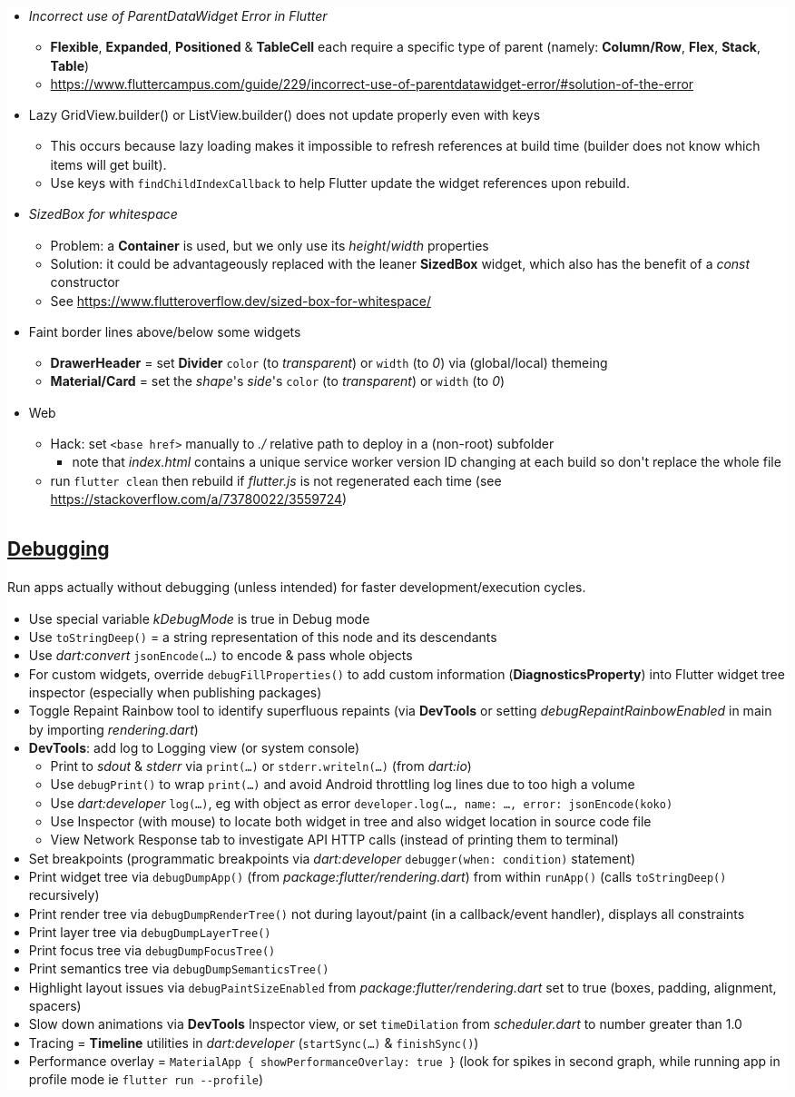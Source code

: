* _Incorrect use of ParentDataWidget Error in Flutter_
  * **Flexible**, **Expanded**, **Positioned** & **TableCell** each require a specific type of parent (namely: **Column/Row**, **Flex**, **Stack**, **Table**)
  * <https://www.fluttercampus.com/guide/229/incorrect-use-of-parentdatawidget-error/#solution-of-the-error>

* Lazy GridView.builder() or ListView.builder() does not update properly even with keys
  * This occurs because lazy loading makes it impossible to refresh references at build time (builder does not know which items will get built).
  * Use keys with `findChildIndexCallback` to help Flutter update the widget references upon rebuild.

* _SizedBox for whitespace_
  * Problem: a **Container** is used, but we only use its _height_/_width_ properties
  * Solution: it could be advantageously replaced with the leaner **SizedBox** widget, which also has the benefit of a _const_ constructor
  * See <https://www.flutteroverflow.dev/sized-box-for-whitespace/>

* Faint border lines above/below some widgets
  * **DrawerHeader** = set **Divider** `color` (to _transparent_) or `width` (to _0_) via (global/local) themeing
  * **Material/Card** = set the _shape_'s _side_'s `color` (to _transparent_) or `width` (to _0_)

* Web
  * Hack: set `<base href>` manually to _./_ relative path to deploy in a (non-root) subfolder
    * note that _index.html_ contains a unique service worker version ID changing at each build so don't replace the whole file
  * run `flutter clean` then rebuild if _flutter.js_ is not regenerated each time (see <https://stackoverflow.com/a/73780022/3559724>)

## [Debugging](https://docs.flutter.dev/testing/code-debugging)

Run apps actually without debugging (unless intended) for faster development/execution cycles.

* Use special variable _kDebugMode_ is true in Debug mode
* Use `toStringDeep()` = a string representation of this node and its descendants
* Use _dart:convert_ `jsonEncode(…)` to encode & pass whole objects
* For custom widgets, override `debugFillProperties()` to add custom information (**DiagnosticsProperty**) into Flutter widget tree inspector (especially when publishing packages)
* Toggle Repaint Rainbow tool to identify superfluous repaints (via **DevTools** or setting _debugRepaintRainbowEnabled_ in main by importing _rendering.dart_)
* **DevTools**: add log to Logging view (or system console)
  * Print to _sdout_ & _stderr_ via `print(…)` or `stderr.writeln(…)` (from _dart:io_)
  * Use `debugPrint()` to wrap `print(…)` and avoid Android throttling log lines due to too high a volume
  * Use _dart:developer_ `log(…)`, eg with object as error `developer.log(…, name: …, error: jsonEncode(koko)`
  * Use Inspector (with mouse) to locate both widget in tree and also widget location in source code file
  * View Network Response tab to investigate API HTTP calls (instead of printing them to terminal)
* Set breakpoints (programmatic breakpoints via _dart:developer_ `debugger(when: condition)` statement)
* Print widget tree via `debugDumpApp()` (from _package:flutter/rendering.dart_) from within `runApp()` (calls `toStringDeep()` recursively)
* Print render tree via `debugDumpRenderTree()` not during layout/paint (in a callback/event handler), displays all constraints
* Print layer tree via `debugDumpLayerTree()`
* Print focus tree via `debugDumpFocusTree()`
* Print semantics tree via `debugDumpSemanticsTree()`
* Highlight layout issues via `debugPaintSizeEnabled` from _package:flutter/rendering.dart_ set to true (boxes, padding, alignment, spacers)
* Slow down animations via **DevTools** Inspector view, or set `timeDilation` from _scheduler.dart_ to number greater than 1.0
* Tracing = **Timeline** utilities in _dart:developer_ (`startSync(…)` & `finishSync()`)
* Performance overlay = `MaterialApp { showPerformanceOverlay: true }` (look for spikes in second graph, while running app in profile mode ie `flutter run --profile`)